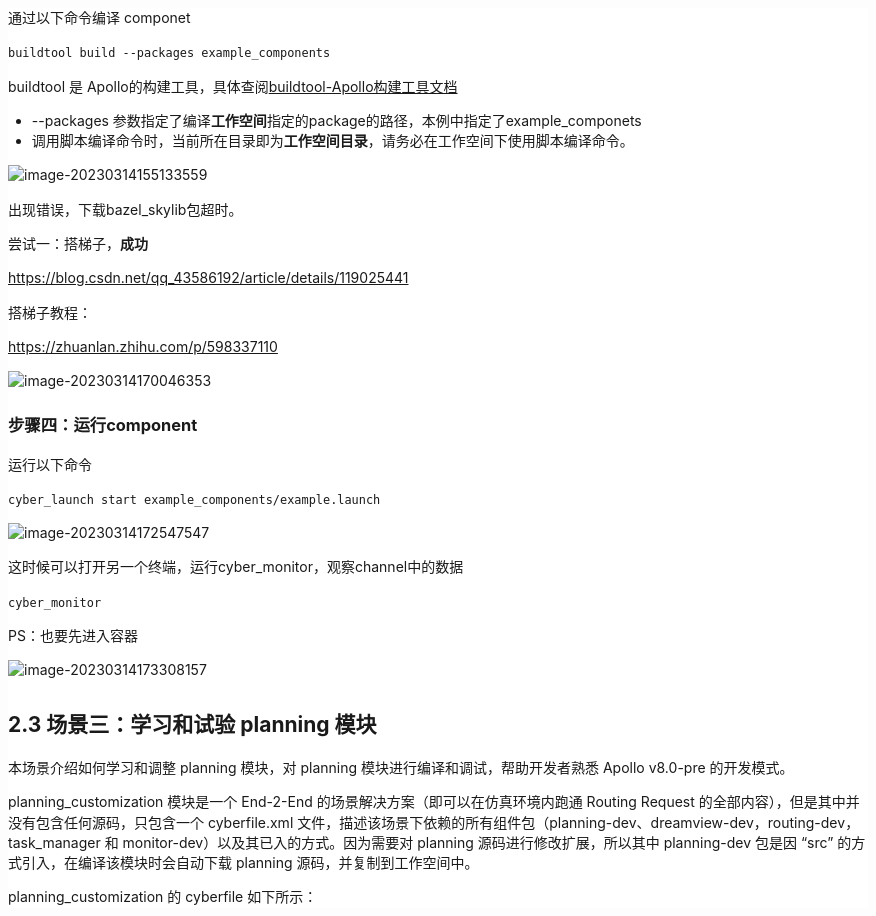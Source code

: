 通过以下命令编译 componet

```
buildtool build --packages example_components
```

buildtool 是 Apollo的构建工具，具体查阅[buildtool-Apollo构建工具文档](https://apollo.baidu.com/Apollo-Homepage-Document/Apollo_Doc_CN_8_0/%E8%BD%AF%E4%BB%B6%E5%8C%85%E7%AE%80%E4%BB%8B/%E8%BD%AF%E4%BB%B6%E5%8C%85%E5%B7%A5%E5%85%B7%E4%BB%8B%E7%BB%8D/buildtool%20-%20Apollo%20%E6%9E%84%E5%BB%BA%E5%B7%A5%E5%85%B7/)

- --packages 参数指定了编译**工作空间**指定的package的路径，本例中指定了example_componets
- 调用脚本编译命令时，当前所在目录即为**工作空间目录**，请务必在工作空间下使用脚本编译命令。

![image-20230314155133559](https://raw.githubusercontent.com/letMeEmoForAWhile/typoraImage/main/img/image-20230314155133559.png)

出现错误，下载bazel_skylib包超时。

尝试一：搭梯子，**成功**

https://blog.csdn.net/qq_43586192/article/details/119025441

搭梯子教程：

https://zhuanlan.zhihu.com/p/598337110

![image-20230314170046353](https://raw.githubusercontent.com/letMeEmoForAWhile/typoraImage/main/img/image-20230314170046353.png)

### 步骤四：运行component

运行以下命令

```
cyber_launch start example_components/example.launch
```

![image-20230314172547547](https://raw.githubusercontent.com/letMeEmoForAWhile/typoraImage/main/img/image-20230314172547547.png)

这时候可以打开另一个终端，运行cyber_monitor，观察channel中的数据

```
cyber_monitor
```

PS：也要先进入容器

![image-20230314173308157](https://raw.githubusercontent.com/letMeEmoForAWhile/typoraImage/main/img/image-20230314173308157.png)

## 2.3 场景三：学习和试验 planning 模块

本场景介绍如何学习和调整 planning 模块，对 planning 模块进行编译和调试，帮助开发者熟悉 Apollo v8.0-pre 的开发模式。

planning_customization 模块是一个 End-2-End 的场景解决方案（即可以在仿真环境内跑通 Routing  Request 的全部内容），但是其中并没有包含任何源码，只包含一个 cyberfile.xml  文件，描述该场景下依赖的所有组件包（planning-dev、dreamview-dev，routing-dev，task_manager 和  monitor-dev）以及其已入的方式。因为需要对 planning 源码进行修改扩展，所以其中 planning-dev 包是因 “src” 的方式引入，在编译该模块时会自动下载 planning 源码，并复制到工作空间中。

planning_customization 的 cyberfile 如下所示：
